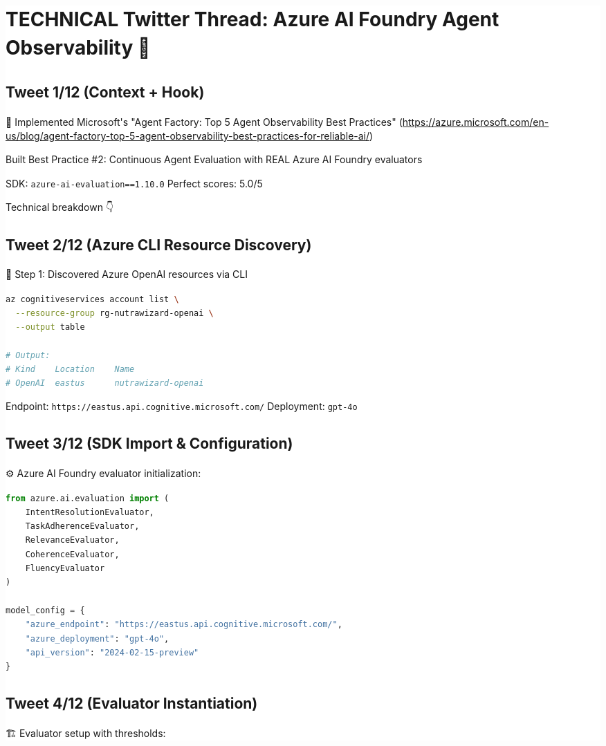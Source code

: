 # TECHNICAL Twitter Thread: Azure AI Foundry Agent Observability 🧵

## Tweet 1/12 (Context + Hook)
🔬 Implemented Microsoft's "Agent Factory: Top 5 Agent Observability Best Practices" (https://azure.microsoft.com/en-us/blog/agent-factory-top-5-agent-observability-best-practices-for-reliable-ai/) 

Built Best Practice #2: Continuous Agent Evaluation with REAL Azure AI Foundry evaluators

SDK: `azure-ai-evaluation==1.10.0`
Perfect scores: 5.0/5

Technical breakdown 👇

## Tweet 2/12 (Azure CLI Resource Discovery)
🔧 Step 1: Discovered Azure OpenAI resources via CLI

```bash
az cognitiveservices account list \
  --resource-group rg-nutrawizard-openai \
  --output table

# Output:
# Kind    Location    Name
# OpenAI  eastus      nutrawizard-openai
```

Endpoint: `https://eastus.api.cognitive.microsoft.com/`
Deployment: `gpt-4o`

## Tweet 3/12 (SDK Import & Configuration)
⚙️ Azure AI Foundry evaluator initialization:

```python
from azure.ai.evaluation import (
    IntentResolutionEvaluator,
    TaskAdherenceEvaluator, 
    RelevanceEvaluator,
    CoherenceEvaluator,
    FluencyEvaluator
)

model_config = {
    "azure_endpoint": "https://eastus.api.cognitive.microsoft.com/",
    "azure_deployment": "gpt-4o",
    "api_version": "2024-02-15-preview"
}
```

## Tweet 4/12 (Evaluator Instantiation)
🏗️ Evaluator setup with thresholds:

